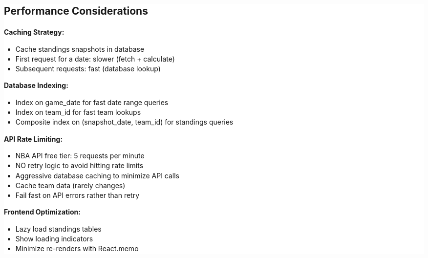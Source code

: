 ```properties
```

## Performance Considerations

**Caching Strategy:**
- Cache standings snapshots in database
- First request for a date: slower (fetch + calculate)
- Subsequent requests: fast (database lookup)

**Database Indexing:**
- Index on game_date for fast date range queries
- Index on team_id for fast team lookups
- Composite index on (snapshot_date, team_id) for standings queries

**API Rate Limiting:**
- NBA API free tier: 5 requests per minute
- NO retry logic to avoid hitting rate limits
- Aggressive database caching to minimize API calls
- Cache team data (rarely changes)
- Fail fast on API errors rather than retry

**Frontend Optimization:**
- Lazy load standings tables
- Show loading indicators
- Minimize re-renders with React.memo
